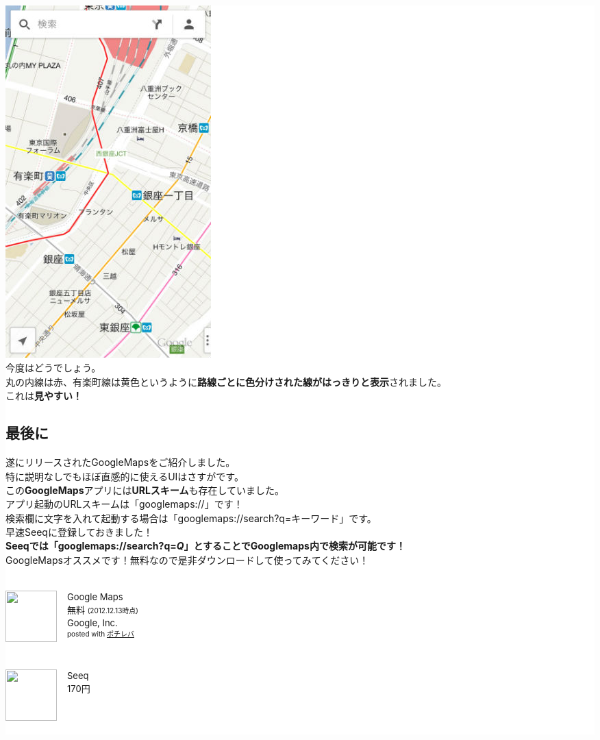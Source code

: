 <a href="/wp-content/uploads/googlemap_121213_08.jpg" target="_blank"><img src="/wp-content/uploads/googlemap_121213_08.jpg" alt="" title="googlemap_121213_08" width="300" height="514" class="alignnone size-full wp-image-4710" /></a><br />
今度はどうでしょう。<br />
丸の内線は赤、有楽町線は黄色というように<strong>路線ごとに色分けされた線がはっきりと表示</strong>されました。<br />
これは<strong>見やすい！</strong></p>
<h2>最後に</h2>
<p>遂にリリースされたGoogleMapsをご紹介しました。<br />
特に説明なしでもほぼ直感的に使えるUIはさすがです。<br />
この<strong>GoogleMaps</strong>アプリには<strong>URLスキーム</strong>も存在していました。<br />
アプリ起動のURLスキームは「googlemaps://」です！<br />
検索欄に文字を入れて起動する場合は「googlemaps://search?q=キーワード」です。<br />
早速Seeqに登録しておきました！<br />
<strong>Seeqでは「googlemaps://search?q=<em>Q</em>」とすることでGooglemaps内で検索が可能です！</strong><br />
GoogleMapsオススメです！無料なので是非ダウンロードして使ってみてください！</p>
<div class="pochireba" style="text-align:left;font-size:small;padding:20px 0;/zoom: 1;overflow: hidden;"><span class="removed_link" title="click.linksynergy.com/fs-bin/click?id=d2yYUp776R4&amp;subid=&amp;offerid=94348.1&amp;type=3&amp;tmpid=3910&amp;RD_PARM1=https%253A%252F%252Fitunes.apple.com%252Fjp%252Fapp%252Fgoogle-maps%252Fid585027354%253Fmt%253D8%2526uo%253D4"><img src="http://a456.phobos.apple.com/us/r30/Purple/v4/04/68/87/04688702-4979-9d54-cc3c-20c76223f049/mzl.qobqfuxq.png" width="75" height="75" style="float:left;margin:0 15px 0 0;" class="pochi_img" ></span>
<div class="pochi_info" style="text-align:left;/zoom: 1;overflow: hidden;">
<div class="pochi_name"><span class="removed_link" title="click.linksynergy.com/fs-bin/click?id=d2yYUp776R4&amp;subid=&amp;offerid=94348.1&amp;type=3&amp;tmpid=3910&amp;RD_PARM1=https%253A%252F%252Fitunes.apple.com%252Fjp%252Fapp%252Fgoogle-maps%252Fid585027354%253Fmt%253D8%2526uo%253D4">Google Maps</span></div>
<div class="pochi_price" style="display:inline;">無料</div>
<div class="pochi_time" style="font-size:x-small;display:inline;">(2012.12.13時点)</div>
<div class="pochi_seller"><span class="removed_link" title="click.linksynergy.com/fs-bin/click?id=d2yYUp776R4&amp;subid=&amp;offerid=94348.1&amp;type=3&amp;tmpid=3910&amp;RD_PARM1=https%253A%252F%252Fitunes.apple.com%252Fjp%252Fartist%252Fgoogle-inc.%252Fid281956209%253Fuo%253D4">Google, Inc.</span></div>
<div class="pochi_post" style="font-size:x-small;">posted with <a href="https://pochireba.com">ポチレバ</a></div>
</div>
<div class="pochireba-footer" style="clear: left"></div>
</div>
<div class="pochireba" style="text-align:left;font-size:small;padding:20px 0;/zoom: 1;overflow: hidden;"><span class="removed_link" title="click.linksynergy.com/fs-bin/click?id=d2yYUp776R4&amp;subid=&amp;offerid=94348.1&amp;type=3&amp;tmpid=3910&amp;RD_PARM1=https%253A%252F%252Fitunes.apple.com%252Fjp%252Fapp%252Fseeq%252Fid555289253%253Fmt%253D8%2526uo%253D4"><img src="http://a915.phobos.apple.com/us/r1000/090/Purple/v4/71/ea/ca/71eaca6a-ff2f-9ce5-3f3f-816f1a1d6d0e/mzl.bgvgozcg.png" width="75" height="75" style="float:left;margin:0 15px 0 0;" class="pochi_img" ></span>
<div class="pochi_info" style="text-align:left;/zoom: 1;overflow: hidden;">
<div class="pochi_name"><span class="removed_link" title="click.linksynergy.com/fs-bin/click?id=d2yYUp776R4&amp;subid=&amp;offerid=94348.1&amp;type=3&amp;tmpid=3910&amp;RD_PARM1=https%253A%252F%252Fitunes.apple.com%252Fjp%252Fapp%252Fseeq%252Fid555289253%253Fmt%253D8%2526uo%253D4">Seeq</span></div>
<div class="pochi_price" style="display:inline;">170円</div>